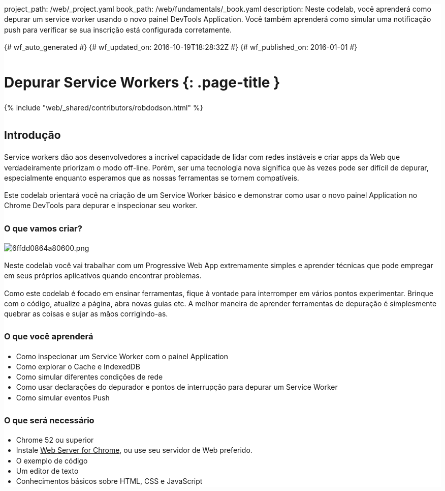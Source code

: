 project_path: /web/_project.yaml
book_path: /web/fundamentals/_book.yaml
description: Neste codelab, você aprenderá como depurar um service worker usando o novo painel DevTools Application. Você também aprenderá como simular uma notificação push para verificar se sua inscrição está configurada corretamente.

{# wf_auto_generated #}
{# wf_updated_on: 2016-10-19T18:28:32Z #}
{# wf_published_on: 2016-01-01 #}


# Depurar Service Workers {: .page-title }

{% include "web/_shared/contributors/robdodson.html" %}



##  Introdução




Service workers dão aos desenvolvedores a incrível capacidade de lidar com redes instáveis e criar apps da Web que verdadeiramente priorizam o modo off-line. Porém, ser uma tecnologia nova significa que às vezes pode ser difícil de depurar, especialmente enquanto esperamos que as nossas ferramentas se tornem compatíveis.

Este codelab orientará você na criação de um Service Worker básico e demonstrar como usar o novo painel Application no Chrome DevTools para depurar e inspecionar seu worker.

### O que vamos criar?

![6ffdd0864a80600.png](img/6ffdd0864a80600.png)

Neste codelab você vai trabalhar com um Progressive Web App extremamente simples e aprender técnicas que pode empregar em seus próprios aplicativos quando encontrar problemas.

Como este codelab é focado em ensinar ferramentas, fique à vontade para interromper em vários pontos experimentar. Brinque com o código, atualize a página, abra novas guias etc. A melhor maneira de aprender ferramentas de depuração é simplesmente quebrar as coisas e sujar as mãos corrigindo-as.

### O que você aprenderá

* Como inspecionar um Service Worker com o painel Application
* Como explorar o Cache e IndexedDB
* Como simular diferentes condições de rede
* Como usar declarações do depurador e pontos de interrupção para depurar um Service Worker
* Como simular eventos Push

### O que será necessário

* Chrome 52 ou superior
* Instale [Web Server for Chrome](https://chrome.google.com/webstore/detail/web-server-for-chrome/ofhbbkphhbklhfoeikjpcbhemlocgigb), ou use seu servidor de Web preferido.
* O exemplo de código
* Um editor de texto
* Conhecimentos básicos sobre HTML, CSS e JavaScript
